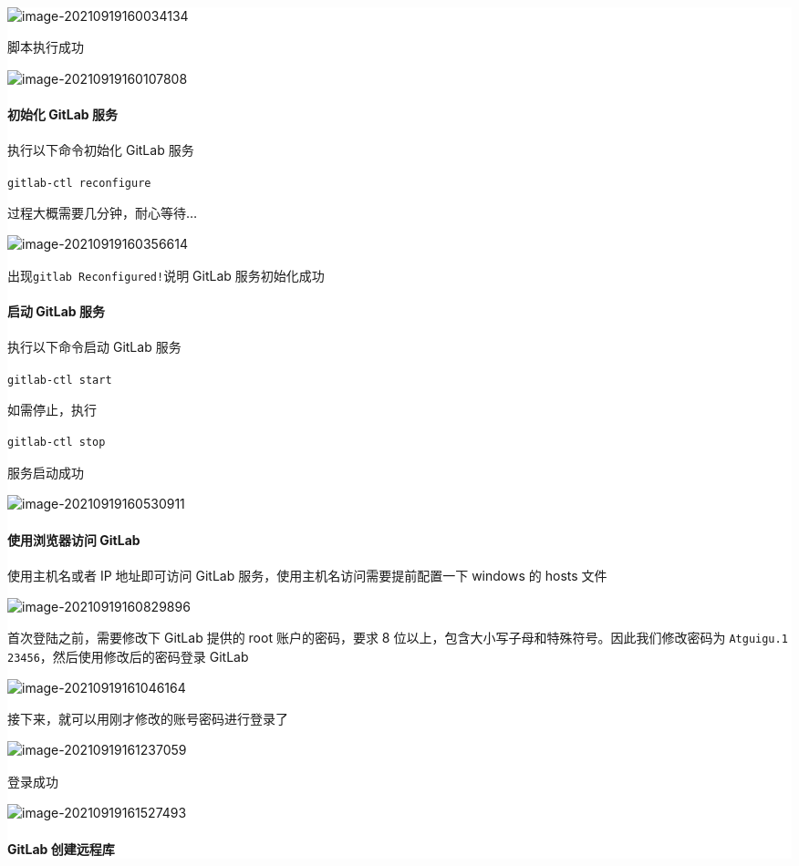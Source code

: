 ![image-20210919160034134](https://i.loli.net/2021/09/19/dE87IpZ6meOYAhD.png)

脚本执行成功

![image-20210919160107808](https://i.loli.net/2021/09/19/xUEMp8hCQPsf6qK.png)

#### 初始化 GitLab 服务

执行以下命令初始化 GitLab 服务

```bash
gitlab-ctl reconfigure
```

过程大概需要几分钟，耐心等待…

![image-20210919160356614](https://i.loli.net/2021/09/19/oHXbw9vLy7Nfc3Y.png)

出现`gitlab Reconfigured!`说明 GitLab 服务初始化成功

#### 启动 GitLab 服务

执行以下命令启动 GitLab 服务

```bash
gitlab-ctl start
```

如需停止，执行

```bash
gitlab-ctl stop
```

服务启动成功

![image-20210919160530911](https://i.loli.net/2021/09/19/MhjB5uWJLCvqwze.png)

#### 使用浏览器访问 GitLab

使用主机名或者 IP 地址即可访问 GitLab 服务，使用主机名访问需要提前配置一下 windows 的 hosts 文件

![image-20210919160829896](https://i.loli.net/2021/09/19/JusPYkW5mxtX1Lf.png)

首次登陆之前，需要修改下 GitLab 提供的 root 账户的密码，要求 8 位以上，包含大小写子母和特殊符号。因此我们修改密码为 `Atguigu.123456`，然后使用修改后的密码登录 GitLab

![image-20210919161046164](https://i.loli.net/2021/09/19/O87nGbyHwSNR25x.png)

接下来，就可以用刚才修改的账号密码进行登录了

![image-20210919161237059](https://i.loli.net/2021/09/19/N4crZIPaSHqQYs3.png)

登录成功

![image-20210919161527493](https://i.loli.net/2021/09/19/QRMVNPos9p1huJy.png)

#### GitLab 创建远程库
